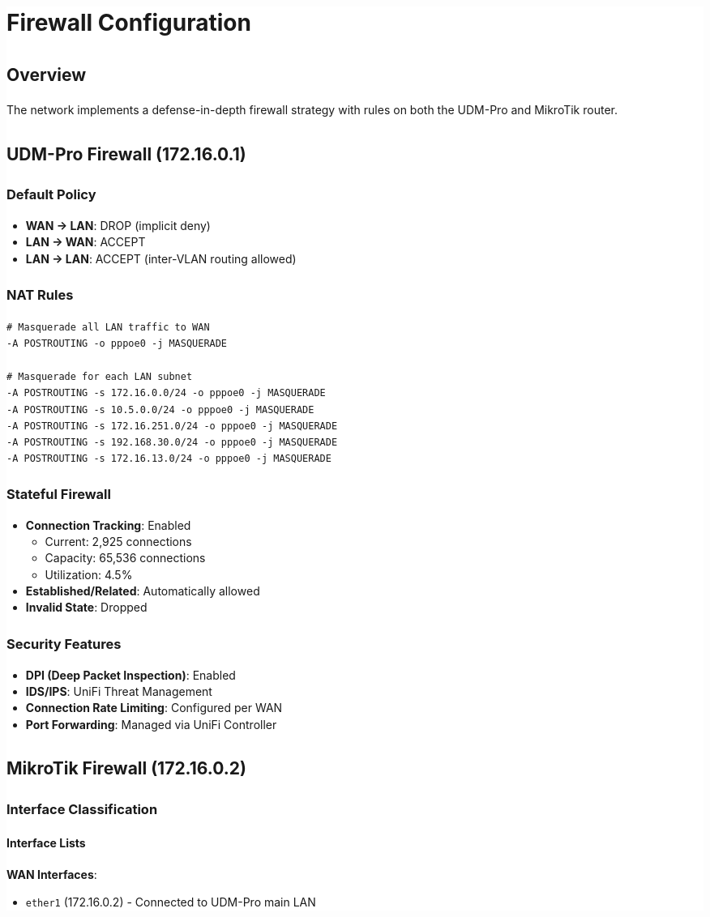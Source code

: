 # Firewall Configuration

## Overview

The network implements a defense-in-depth firewall strategy with rules on both the UDM-Pro and MikroTik router.

## UDM-Pro Firewall (172.16.0.1)

### Default Policy
- **WAN → LAN**: DROP (implicit deny)
- **LAN → WAN**: ACCEPT
- **LAN → LAN**: ACCEPT (inter-VLAN routing allowed)

### NAT Rules
```
# Masquerade all LAN traffic to WAN
-A POSTROUTING -o pppoe0 -j MASQUERADE

# Masquerade for each LAN subnet
-A POSTROUTING -s 172.16.0.0/24 -o pppoe0 -j MASQUERADE
-A POSTROUTING -s 10.5.0.0/24 -o pppoe0 -j MASQUERADE
-A POSTROUTING -s 172.16.251.0/24 -o pppoe0 -j MASQUERADE
-A POSTROUTING -s 192.168.30.0/24 -o pppoe0 -j MASQUERADE
-A POSTROUTING -s 172.16.13.0/24 -o pppoe0 -j MASQUERADE
```

### Stateful Firewall
- **Connection Tracking**: Enabled
  - Current: 2,925 connections
  - Capacity: 65,536 connections
  - Utilization: 4.5%
- **Established/Related**: Automatically allowed
- **Invalid State**: Dropped

### Security Features
- **DPI (Deep Packet Inspection)**: Enabled
- **IDS/IPS**: UniFi Threat Management
- **Connection Rate Limiting**: Configured per WAN
- **Port Forwarding**: Managed via UniFi Controller

## MikroTik Firewall (172.16.0.2)

### Interface Classification

#### Interface Lists

**WAN Interfaces**:
- `ether1` (172.16.0.2) - Connected to UDM-Pro main LAN
